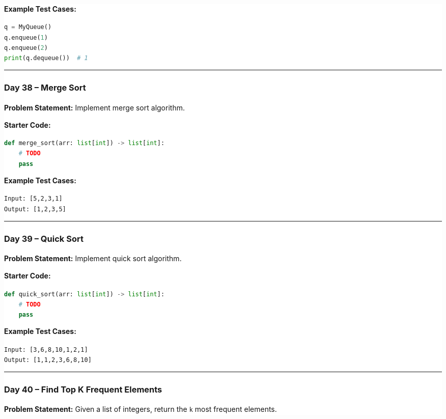**Example Test Cases:**

```python
q = MyQueue()
q.enqueue(1)
q.enqueue(2)
print(q.dequeue())  # 1
```

---

### **Day 38 – Merge Sort**

**Problem Statement:**
Implement merge sort algorithm.

**Starter Code:**

```python
def merge_sort(arr: list[int]) -> list[int]:
    # TODO
    pass
```

**Example Test Cases:**

```
Input: [5,2,3,1]
Output: [1,2,3,5]
```

---

### **Day 39 – Quick Sort**

**Problem Statement:**
Implement quick sort algorithm.

**Starter Code:**

```python
def quick_sort(arr: list[int]) -> list[int]:
    # TODO
    pass
```

**Example Test Cases:**

```
Input: [3,6,8,10,1,2,1]
Output: [1,1,2,3,6,8,10]
```

---

### **Day 40 – Find Top K Frequent Elements**

**Problem Statement:**
Given a list of integers, return the `k` most frequent elements.
